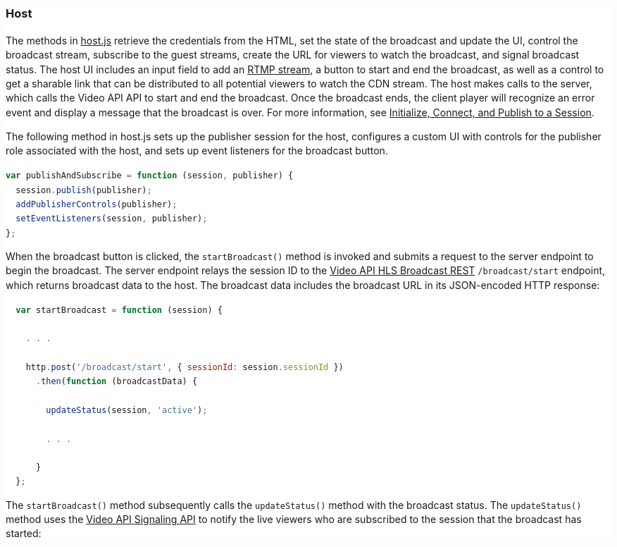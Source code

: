 ### Host

The methods in [host.js](./public/js/host.js) retrieve the credentials from the HTML, set the
state of the broadcast and update the UI, control the broadcast stream, subscribe to the guest
streams, create the URL for viewers to watch the broadcast, and signal broadcast status. The
host UI includes an input field to add an [RTMP stream](https://tokbox.com/developer/beta/rtmp-broadcast/),
a button to start and end the broadcast, as well as a control to get a sharable link that
can be distributed to all potential viewers to watch the CDN stream. The host makes calls to
the server, which calls the Video API API to start and end the broadcast. Once the broadcast ends,
the client player will recognize an error event and display a message that the broadcast is over.
For more information, see [Initialize, Connect, and Publish to a Session](https://tokbox.com/developer/concepts/connect-and-publish/).

The following method in host.js sets up the publisher session for the host, configures a
custom UI with controls for the publisher role associated with the host, and sets up event
listeners for the broadcast button.

```javascript
var publishAndSubscribe = function (session, publisher) {
  session.publish(publisher);
  addPublisherControls(publisher);
  setEventListeners(session, publisher);
};
```

When the broadcast button is clicked, the `startBroadcast()` method is invoked and submits
a request to the server endpoint to begin the broadcast. The server endpoint relays the
session ID to the [Video API HLS Broadcast REST](https://tokbox.com/developer/rest/#start_broadcast)
`/broadcast/start` endpoint, which returns broadcast data to the host. The broadcast data
includes the broadcast URL in its JSON-encoded HTTP response:

```javascript
  var startBroadcast = function (session) {

    . . .

    http.post('/broadcast/start', { sessionId: session.sessionId })
      .then(function (broadcastData) {

        updateStatus(session, 'active');

        . . .

      }
  };
```

The `startBroadcast()` method subsequently calls the `updateStatus()` method with the broadcast
status. The `updateStatus()` method uses the [Video API Signaling API](https://www.tokbox.com/developer/guides/signaling/js/)
to notify the live viewers who are subscribed to the session that the broadcast has started:
